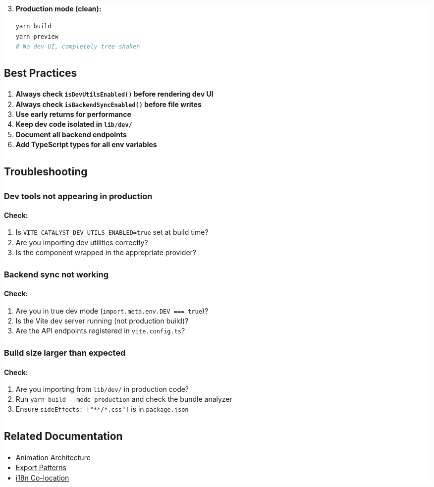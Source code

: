 3. **Production mode (clean):**
   ```bash
   yarn build
   yarn preview
   # No dev UI, completely tree-shaken
   ```

## Best Practices

1. **Always check `isDevUtilsEnabled()` before rendering dev UI**
2. **Always check `isBackendSyncEnabled()` before file writes**
3. **Use early returns for performance**
4. **Keep dev code isolated in `lib/dev/`**
5. **Document all backend endpoints**
6. **Add TypeScript types for all env variables**

## Troubleshooting

### Dev tools not appearing in production

**Check:**

1. Is `VITE_CATALYST_DEV_UTILS_ENABLED=true` set at build time?
2. Are you importing dev utilities correctly?
3. Is the component wrapped in the appropriate provider?

### Backend sync not working

**Check:**

1. Are you in true dev mode (`import.meta.env.DEV === true`)?
2. Is the Vite dev server running (not production build)?
3. Are the API endpoints registered in `vite.config.ts`?

### Build size larger than expected

**Check:**

1. Are you importing from `lib/dev/` in production code?
2. Run `yarn build --mode production` and check the bundle analyzer
3. Ensure `sideEffects: ["**/*.css"]` is in `package.json`

## Related Documentation

- [Animation Architecture](../../docs/architecture/animation-hoc.md)
- [Export Patterns](../../docs/architecture/export-patterns.md)
- [i18n Co-location](../../docs/architecture/i18n-colocated-translations.md)
